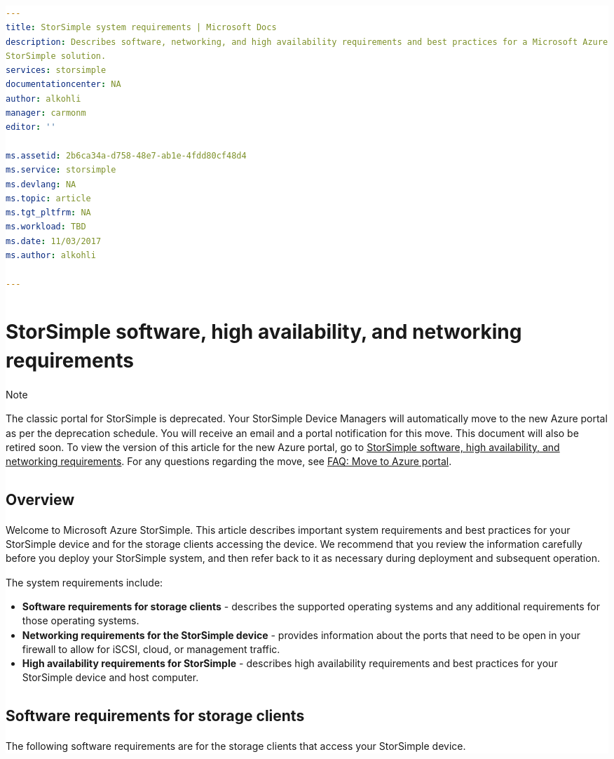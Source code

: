 ```yaml
---
title: StorSimple system requirements | Microsoft Docs
description: Describes software, networking, and high availability requirements and best practices for a Microsoft Azure StorSimple solution.
services: storsimple
documentationcenter: NA
author: alkohli
manager: carmonm
editor: ''

ms.assetid: 2b6ca34a-d758-48e7-ab1e-4fdd80cf48d4
ms.service: storsimple
ms.devlang: NA
ms.topic: article
ms.tgt_pltfrm: NA
ms.workload: TBD
ms.date: 11/03/2017
ms.author: alkohli

---
```

# StorSimple software, high availability, and networking requirements
> [!NOTE]
> The classic portal for StorSimple is deprecated. Your StorSimple Device Managers will automatically move to the new Azure portal as per the deprecation schedule. You will receive an email and a portal notification for this move. This document will also be retired soon. To view the version of this article for the new Azure portal, go to [StorSimple software, high availability, and networking requirements](storsimple-8000-system-requirements.md). For any questions regarding the move, see [FAQ: Move to Azure portal](storsimple-8000-move-azure-portal-faq.md).

## Overview
Welcome to Microsoft Azure StorSimple. This article describes important system requirements and best practices for your StorSimple device and for the storage clients accessing the device. We recommend that you review the information carefully before you deploy your StorSimple system, and then refer back to it as necessary during deployment and subsequent operation.

The system requirements include:

* **Software requirements for storage clients** - describes the supported operating systems and any additional requirements for those operating systems.
* **Networking requirements for the StorSimple device** - provides information about the ports that need to be open in your firewall to allow for iSCSI, cloud, or management traffic.
* **High availability requirements for StorSimple** - describes high availability requirements and best practices for your StorSimple device and host computer. 

## Software requirements for storage clients
The following software requirements are for the storage clients that access your StorSimple device.


[1]: https://technet.microsoft.com/library/cc731844(v=WS.10).aspx